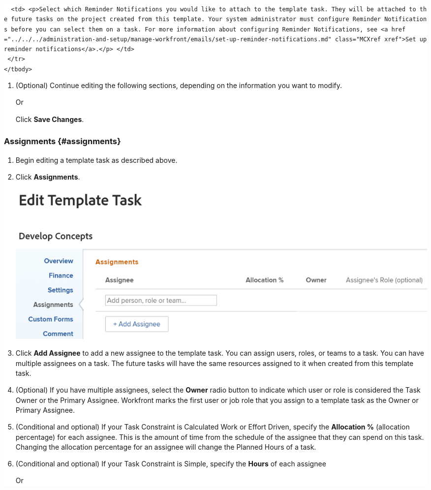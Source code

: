       <td> <p>Select which Reminder Notifications you would like to attach to the template task. They will be attached to the future tasks on the project created from this template. Your system administrator must configure Reminder Notifications before you can select them on a task. For more information about configuring Reminder Notifications, see <a href="../../../administration-and-setup/manage-workfront/emails/set-up-reminder-notifications.md" class="MCXref xref">Set up reminder notifications</a>.</p> </td> 
     </tr> 
    </tbody> 
   </table>

1. (Optional) Continue editing the following sections, depending on the information you want to modify.

   Or

   Click **Save Changes**.

### Assignments {#assignments}

1. Begin editing a template task as described above.
1. Click **Assignments**.

   ![assignments_edit_tasks.png](assets/assignments-edit-tasks-350x87.png)

1. Click **Add Assignee** to add a new assignee to the template task. You can assign users, roles, or teams to a task. You can have multiple assignees on a task. The future tasks will have the same resources assigned to it when created from this template task. 
1. (Optional) If you have multiple assignees, select the **Owner** radio button to indicate which user or role is considered the Task Owner or the Primary Assignee. Workfront marks the first user or job role that you assign to a template task as the Owner or Primary Assignee. 
1. (Conditional and optional) If your Task Constraint is Calculated Work or Effort Driven, specify the **Allocation %** (allocation percentage) for each assignee. This is the amount of time from the schedule of the assignee that they can spend on this task. Changing the allocation percentage for an assignee will change the Planned Hours of a task. 
1. (Conditional and optional) If your Task Constraint is Simple, specify the **Hours** of each assignee

   Or

